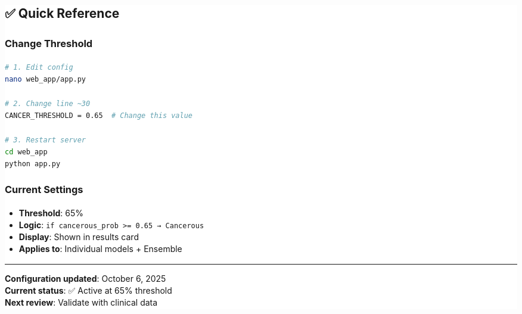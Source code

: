 ## ✅ Quick Reference

### Change Threshold

```bash
# 1. Edit config
nano web_app/app.py

# 2. Change line ~30
CANCER_THRESHOLD = 0.65  # Change this value

# 3. Restart server
cd web_app
python app.py
```

### Current Settings

- **Threshold**: 65%
- **Logic**: `if cancerous_prob >= 0.65 → Cancerous`
- **Display**: Shown in results card
- **Applies to**: Individual models + Ensemble

---

**Configuration updated**: October 6, 2025  
**Current status**: ✅ Active at 65% threshold  
**Next review**: Validate with clinical data
